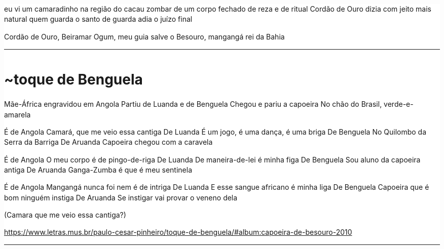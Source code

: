 eu vi um camaradinho
na região do cacau
zombar de um corpo fechado
de reza e de ritual
Cordão de Ouro dizia
com jeito mais natural
quem guarda o santo de guarda
adia o juízo final

Cordão de Ouro, Beiramar
Ogum, meu guia
salve o Besouro, mangangá
rei da Bahia

---

# ~toque de Benguela

Mãe-África engravidou em Angola
Partiu de Luanda e de Benguela
Chegou e pariu a capoeira
No chão do Brasil, verde-e-amarela

É de Angola
Camará, que me veio essa cantiga
De Luanda
É um jogo, é uma dança, é uma briga
De Benguela
No Quilombo da Serra da Barriga
De Aruanda
Capoeira chegou com a caravela

É de Angola
O meu corpo é de pingo-de-riga
De Luanda
De maneira-de-lei é minha figa
De Benguela
Sou aluno da capoeira antiga
De Aruanda
Ganga-Zumba é que é meu sentinela

É de Angola
Mangangá nunca foi nem é de intriga
De Luanda
E esse sangue africano é minha liga
De Benguela
Capoeira que é bom ninguém instiga
De Aruanda
Se instigar vai provar o veneno dela

(Camara que me veio essa cantiga?)

https://www.letras.mus.br/paulo-cesar-pinheiro/toque-de-benguela/#album:capoeira-de-besouro-2010

---